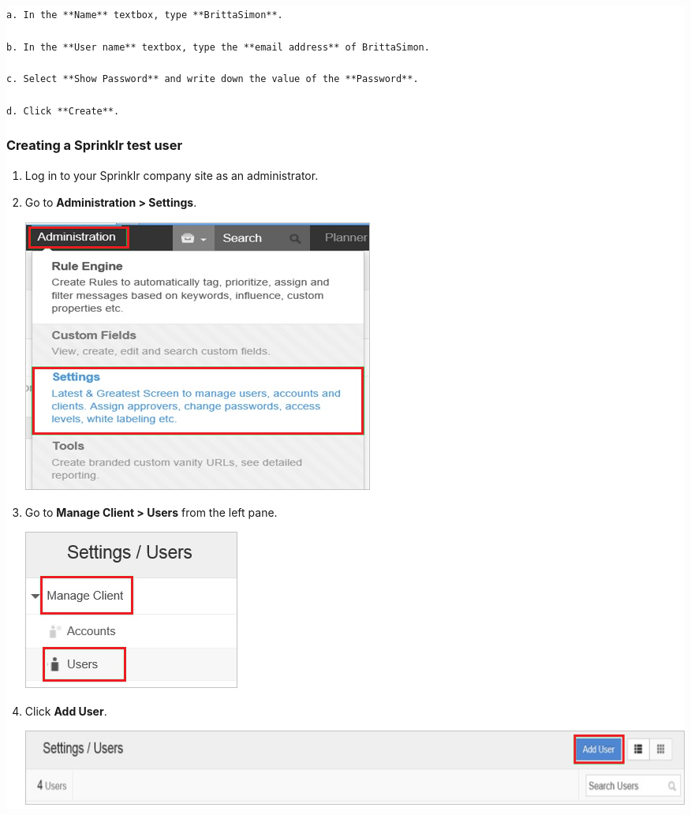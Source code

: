     a. In the **Name** textbox, type **BrittaSimon**.

    b. In the **User name** textbox, type the **email address** of BrittaSimon.

	c. Select **Show Password** and write down the value of the **Password**.

    d. Click **Create**.
 
### Creating a Sprinklr test user

1. Log in to your Sprinklr company site as an administrator.

2. Go to **Administration \> Settings**.
   
    ![Administration](./media/sprinklr-tutorial/ic782907.png "Administration")

3. Go to **Manage Client \> Users** from the left pane.
   
    ![Settings](./media/sprinklr-tutorial/ic782914.png "Settings")

4. Click **Add User**.
   
    ![Settings](./media/sprinklr-tutorial/ic782915.png "Settings")
